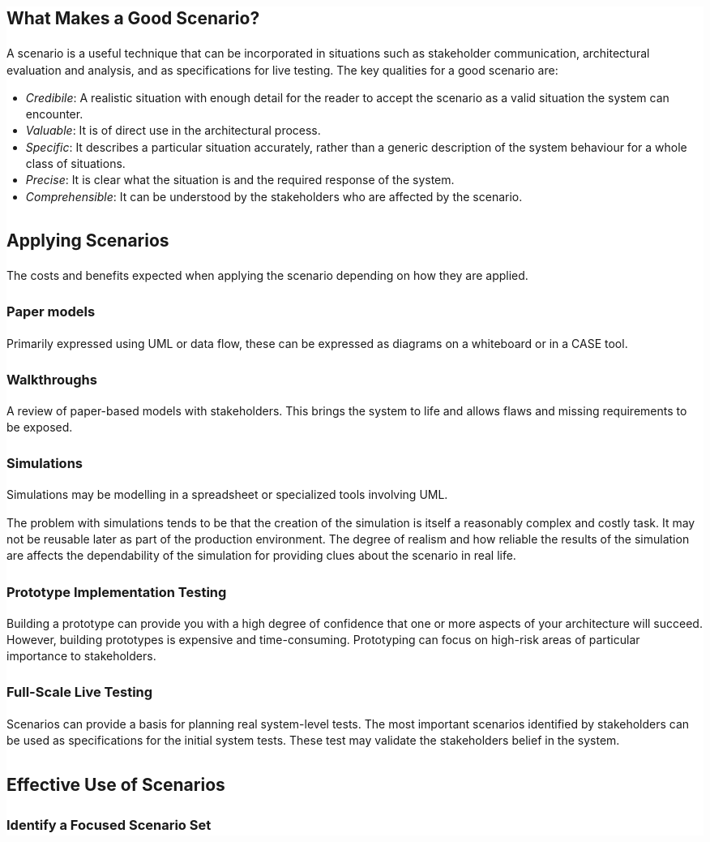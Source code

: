 ## What Makes a Good Scenario?

A scenario is a useful technique that can be incorporated in situations such as stakeholder communication, architectural evaluation and analysis, and as specifications for live testing. The key qualities for a good scenario are:

* _Credibile_: A realistic situation with enough detail for the reader to accept the scenario as a valid situation the system can encounter.
* _Valuable_: It is of direct use in the architectural process.
* _Specific_: It describes a particular situation accurately, rather than a generic description of the system behaviour for a whole class of situations.
* _Precise_: It is clear what the situation is and the required response of the system.
* _Comprehensible_: It can be understood by the stakeholders who are affected by the scenario. 

## Applying Scenarios

The costs and benefits expected when applying the scenario depending on how they are applied.

### Paper models

Primarily expressed using UML or data flow, these can be expressed as diagrams on a whiteboard or in a CASE tool.

### Walkthroughs

A review of paper-based models with stakeholders. This brings the system to life and allows flaws and missing requirements to be exposed.

### Simulations

Simulations may be modelling in a spreadsheet or specialized tools involving UML.

The problem with simulations tends to be that the creation of the simulation is itself a reasonably complex and costly task. It may not be reusable later as part of the production environment. The degree of realism and how reliable the results of the simulation are affects the dependability of the simulation for providing clues about the scenario in real life.

### Prototype Implementation Testing

Building a prototype can provide you with a high degree of confidence that one or more aspects of your architecture will succeed. However, building prototypes is expensive and time-consuming. Prototyping can focus on high-risk areas of particular importance to stakeholders.

### Full-Scale Live Testing

Scenarios can provide a basis for planning real system-level tests. The most important scenarios identified by stakeholders can be used as specifications for the initial system tests. These test may validate the stakeholders belief in the system.

## Effective Use of Scenarios

### Identify a Focused Scenario Set
